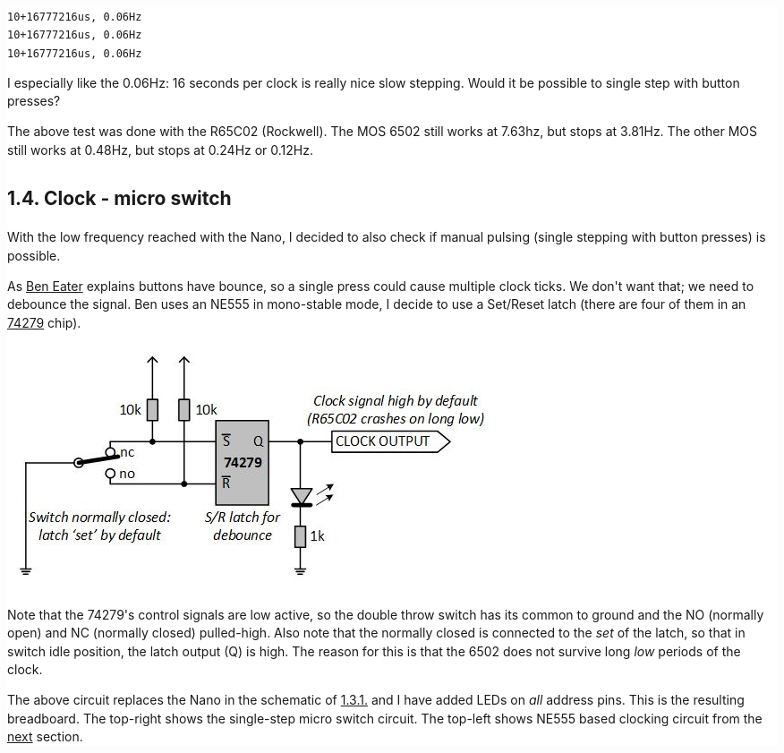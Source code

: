 ```text
10+16777216us, 0.06Hz
10+16777216us, 0.06Hz
10+16777216us, 0.06Hz
```

I especially like the 0.06Hz: 16 seconds per clock is really nice slow stepping. Would it be possible to single step with button presses?

The above test was done with the R65C02 (Rockwell). The MOS 6502 still works at 7.63hz, but stops at 3.81Hz. The other MOS still works at 0.48Hz, but stops at 0.24Hz or 0.12Hz.

## 1.4. Clock - micro switch

With the low frequency reached with the Nano, I decided to also check if manual pulsing (single stepping with button presses) is possible.

As [Ben Eater](https://www.youtube.com/watch?v=81BgFhm2vz8) explains buttons have bounce, so a single press could cause multiple clock ticks. We don't want that; we need to debounce the signal. Ben uses an NE555 in mono-stable mode, I decide to use a Set/Reset latch (there are four of them in an [74279](https://www.aliexpress.com/item/32959185316.html) chip).

![Schematic manual stepping](manual.jpg)

Note that the 74279's control signals are low active, so the double throw switch has its common to ground and the NO (normally open) and NC (normally closed) pulled-high. Also note that the normally closed is connected to the _set_ of the latch, so that in switch idle position, the latch output (Q) is high. The reason for this is that the 6502 does not survive long _low_ periods of the clock.

The above circuit replaces the Nano in the schematic of [1.3.1.](#131-Clock---Nano---wiring) and I have added LEDs on _all_ address pins. This is the resulting breadboard. The top-right shows the single-step micro switch circuit. The top-left shows NE555 based clocking circuit from the [next](#15-Clock---NE555) section.
